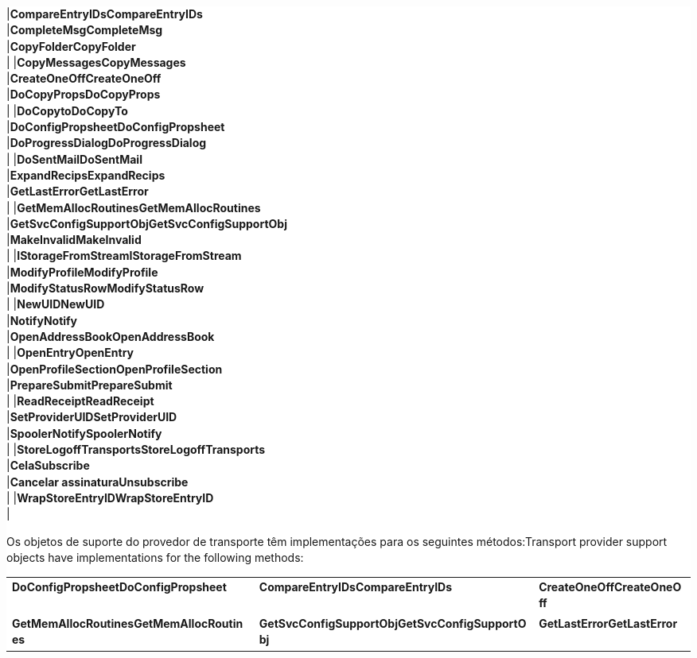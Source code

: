 |<span data-ttu-id="4c3f1-229">**CompareEntryIDs**</span><span class="sxs-lookup"><span data-stu-id="4c3f1-229">**CompareEntryIDs**</span></span> <br/> |<span data-ttu-id="4c3f1-230">**CompleteMsg**</span><span class="sxs-lookup"><span data-stu-id="4c3f1-230">**CompleteMsg**</span></span> <br/> |<span data-ttu-id="4c3f1-231">**CopyFolder**</span><span class="sxs-lookup"><span data-stu-id="4c3f1-231">**CopyFolder**</span></span> <br/> |
|<span data-ttu-id="4c3f1-232">**CopyMessages**</span><span class="sxs-lookup"><span data-stu-id="4c3f1-232">**CopyMessages**</span></span> <br/> |<span data-ttu-id="4c3f1-233">**CreateOneOff**</span><span class="sxs-lookup"><span data-stu-id="4c3f1-233">**CreateOneOff**</span></span> <br/> |<span data-ttu-id="4c3f1-234">**DoCopyProps**</span><span class="sxs-lookup"><span data-stu-id="4c3f1-234">**DoCopyProps**</span></span> <br/> |
|<span data-ttu-id="4c3f1-235">**DoCopyto**</span><span class="sxs-lookup"><span data-stu-id="4c3f1-235">**DoCopyTo**</span></span> <br/> |<span data-ttu-id="4c3f1-236">**DoConfigPropsheet**</span><span class="sxs-lookup"><span data-stu-id="4c3f1-236">**DoConfigPropsheet**</span></span> <br/> |<span data-ttu-id="4c3f1-237">**DoProgressDialog**</span><span class="sxs-lookup"><span data-stu-id="4c3f1-237">**DoProgressDialog**</span></span> <br/> |
|<span data-ttu-id="4c3f1-238">**DoSentMail**</span><span class="sxs-lookup"><span data-stu-id="4c3f1-238">**DoSentMail**</span></span> <br/> |<span data-ttu-id="4c3f1-239">**ExpandRecips**</span><span class="sxs-lookup"><span data-stu-id="4c3f1-239">**ExpandRecips**</span></span> <br/> |<span data-ttu-id="4c3f1-240">**GetLastError**</span><span class="sxs-lookup"><span data-stu-id="4c3f1-240">**GetLastError**</span></span> <br/> |
|<span data-ttu-id="4c3f1-241">**GetMemAllocRoutines**</span><span class="sxs-lookup"><span data-stu-id="4c3f1-241">**GetMemAllocRoutines**</span></span> <br/> |<span data-ttu-id="4c3f1-242">**GetSvcConfigSupportObj**</span><span class="sxs-lookup"><span data-stu-id="4c3f1-242">**GetSvcConfigSupportObj**</span></span> <br/> |<span data-ttu-id="4c3f1-243">**MakeInvalid**</span><span class="sxs-lookup"><span data-stu-id="4c3f1-243">**MakeInvalid**</span></span> <br/> |
|<span data-ttu-id="4c3f1-244">**IStorageFromStream**</span><span class="sxs-lookup"><span data-stu-id="4c3f1-244">**IStorageFromStream**</span></span> <br/> |<span data-ttu-id="4c3f1-245">**ModifyProfile**</span><span class="sxs-lookup"><span data-stu-id="4c3f1-245">**ModifyProfile**</span></span> <br/> |<span data-ttu-id="4c3f1-246">**ModifyStatusRow**</span><span class="sxs-lookup"><span data-stu-id="4c3f1-246">**ModifyStatusRow**</span></span> <br/> |
|<span data-ttu-id="4c3f1-247">**NewUID**</span><span class="sxs-lookup"><span data-stu-id="4c3f1-247">**NewUID**</span></span> <br/> |<span data-ttu-id="4c3f1-248">**Notify**</span><span class="sxs-lookup"><span data-stu-id="4c3f1-248">**Notify**</span></span> <br/> |<span data-ttu-id="4c3f1-249">**OpenAddressBook**</span><span class="sxs-lookup"><span data-stu-id="4c3f1-249">**OpenAddressBook**</span></span> <br/> |
|<span data-ttu-id="4c3f1-250">**OpenEntry**</span><span class="sxs-lookup"><span data-stu-id="4c3f1-250">**OpenEntry**</span></span> <br/> |<span data-ttu-id="4c3f1-251">**OpenProfileSection**</span><span class="sxs-lookup"><span data-stu-id="4c3f1-251">**OpenProfileSection**</span></span> <br/> |<span data-ttu-id="4c3f1-252">**PrepareSubmit**</span><span class="sxs-lookup"><span data-stu-id="4c3f1-252">**PrepareSubmit**</span></span> <br/> |
|<span data-ttu-id="4c3f1-253">**ReadReceipt**</span><span class="sxs-lookup"><span data-stu-id="4c3f1-253">**ReadReceipt**</span></span> <br/> |<span data-ttu-id="4c3f1-254">**SetProviderUID**</span><span class="sxs-lookup"><span data-stu-id="4c3f1-254">**SetProviderUID**</span></span> <br/> |<span data-ttu-id="4c3f1-255">**SpoolerNotify**</span><span class="sxs-lookup"><span data-stu-id="4c3f1-255">**SpoolerNotify**</span></span> <br/> |
|<span data-ttu-id="4c3f1-256">**StoreLogoffTransports**</span><span class="sxs-lookup"><span data-stu-id="4c3f1-256">**StoreLogoffTransports**</span></span> <br/> |<span data-ttu-id="4c3f1-257">**Cela**</span><span class="sxs-lookup"><span data-stu-id="4c3f1-257">**Subscribe**</span></span> <br/> |<span data-ttu-id="4c3f1-258">**Cancelar assinatura**</span><span class="sxs-lookup"><span data-stu-id="4c3f1-258">**Unsubscribe**</span></span> <br/> |
|<span data-ttu-id="4c3f1-259">**WrapStoreEntryID**</span><span class="sxs-lookup"><span data-stu-id="4c3f1-259">**WrapStoreEntryID**</span></span> <br/> |
   
<span data-ttu-id="4c3f1-260">Os objetos de suporte do provedor de transporte têm implementações para os seguintes métodos:</span><span class="sxs-lookup"><span data-stu-id="4c3f1-260">Transport provider support objects have implementations for the following methods:</span></span>
  
||||
|:-----|:-----|:-----|
|<span data-ttu-id="4c3f1-261">**DoConfigPropsheet**</span><span class="sxs-lookup"><span data-stu-id="4c3f1-261">**DoConfigPropsheet**</span></span> <br/> |<span data-ttu-id="4c3f1-262">**CompareEntryIDs**</span><span class="sxs-lookup"><span data-stu-id="4c3f1-262">**CompareEntryIDs**</span></span> <br/> |<span data-ttu-id="4c3f1-263">**CreateOneOff**</span><span class="sxs-lookup"><span data-stu-id="4c3f1-263">**CreateOneOff**</span></span> <br/> |
|<span data-ttu-id="4c3f1-264">**GetMemAllocRoutines**</span><span class="sxs-lookup"><span data-stu-id="4c3f1-264">**GetMemAllocRoutines**</span></span> <br/> |<span data-ttu-id="4c3f1-265">**GetSvcConfigSupportObj**</span><span class="sxs-lookup"><span data-stu-id="4c3f1-265">**GetSvcConfigSupportObj**</span></span> <br/> |<span data-ttu-id="4c3f1-266">**GetLastError**</span><span class="sxs-lookup"><span data-stu-id="4c3f1-266">**GetLastError**</span></span> <br/> |